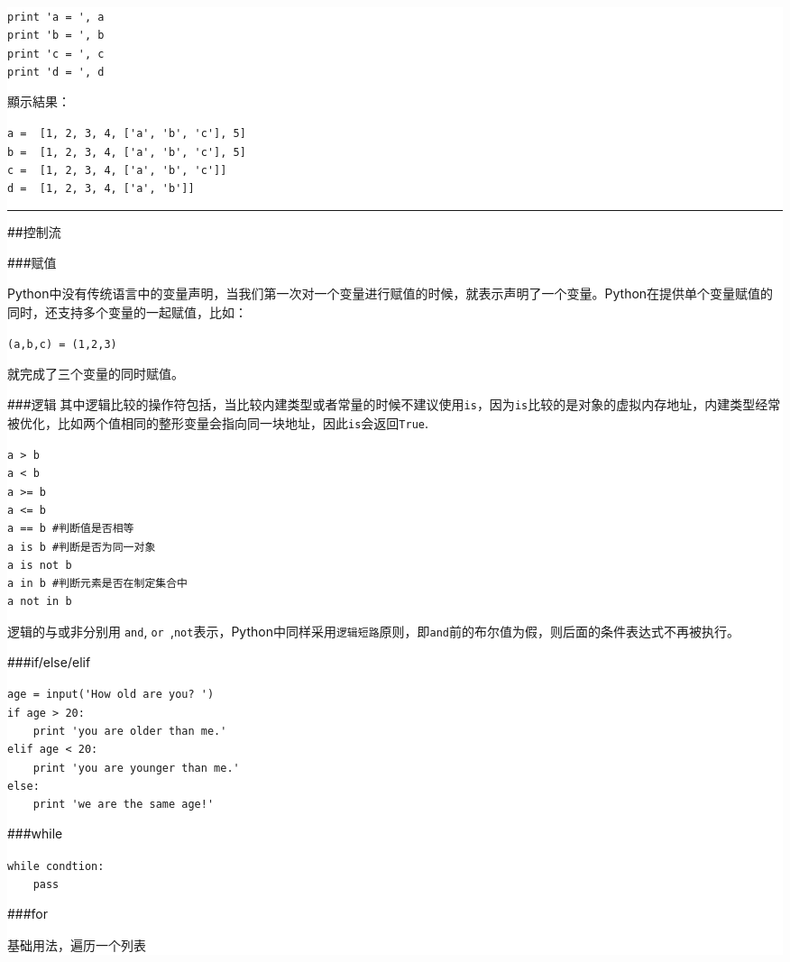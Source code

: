     print 'a = ', a
    print 'b = ', b
    print 'c = ', c
    print 'd = ', d

顯示結果：

    a =  [1, 2, 3, 4, ['a', 'b', 'c'], 5]    
    b =  [1, 2, 3, 4, ['a', 'b', 'c'], 5]
    c =  [1, 2, 3, 4, ['a', 'b', 'c']]
    d =  [1, 2, 3, 4, ['a', 'b']]

------------------------
##控制流

###赋值

Python中没有传统语言中的变量声明，当我们第一次对一个变量进行赋值的时候，就表示声明了一个变量。Python在提供单个变量赋值的同时，还支持多个变量的一起赋值，比如：

    (a,b,c) = (1,2,3)
    
就完成了三个变量的同时赋值。



###逻辑
其中逻辑比较的操作符包括，当比较内建类型或者常量的时候不建议使用`is`，因为`is`比较的是对象的虚拟内存地址，内建类型经常被优化，比如两个值相同的整形变量会指向同一块地址，因此`is`会返回`True`.

    a > b
    a < b
    a >= b
    a <= b
    a == b #判断值是否相等
    a is b #判断是否为同一对象
    a is not b
    a in b #判断元素是否在制定集合中
    a not in b 

逻辑的与或非分别用 `and`, `or `,`not`表示，Python中同样采用`逻辑短路`原则，即`and`前的布尔值为假，则后面的条件表达式不再被执行。

###if/else/elif

    age = input('How old are you? ')
    if age > 20:
        print 'you are older than me.'
    elif age < 20:
        print 'you are younger than me.'
    else:
        print 'we are the same age!'

###while

    while condtion:
	    pass

###for

基础用法，遍历一个列表
    